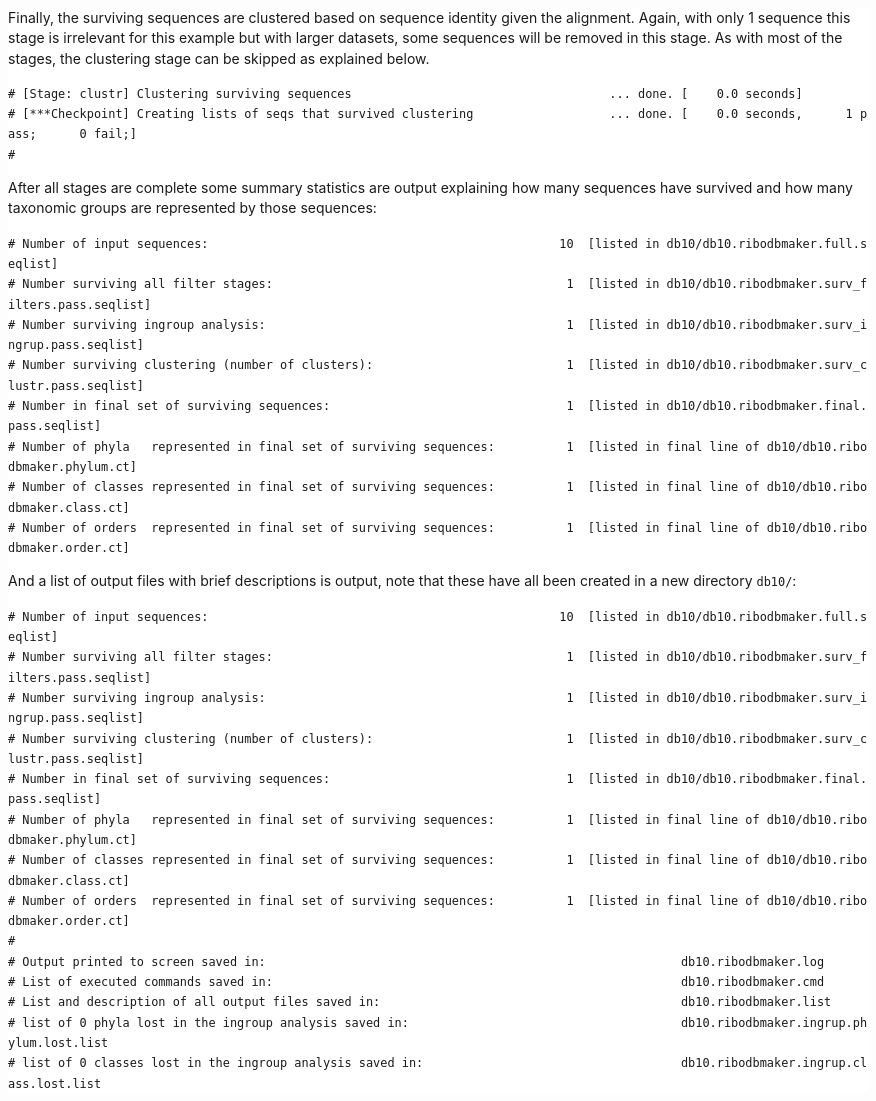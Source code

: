 Finally, the surviving sequences are clustered based on sequence identity given the alignment.
Again, with only 1 sequence this stage is irrelevant for this example but with larger 
datasets, some sequences will be removed in this stage. As with most of the stages,
the clustering stage can be skipped as explained below.

```
# [Stage: clustr] Clustering surviving sequences                                    ... done. [    0.0 seconds]
# [***Checkpoint] Creating lists of seqs that survived clustering                   ... done. [    0.0 seconds,      1 pass;      0 fail;]
#
```

After all stages are complete some summary statistics are output explaining how many 
sequences have survived and how many taxonomic groups are represented by those sequences:

```
# Number of input sequences:                                                 10  [listed in db10/db10.ribodbmaker.full.seqlist]
# Number surviving all filter stages:                                         1  [listed in db10/db10.ribodbmaker.surv_filters.pass.seqlist]
# Number surviving ingroup analysis:                                          1  [listed in db10/db10.ribodbmaker.surv_ingrup.pass.seqlist]
# Number surviving clustering (number of clusters):                           1  [listed in db10/db10.ribodbmaker.surv_clustr.pass.seqlist]
# Number in final set of surviving sequences:                                 1  [listed in db10/db10.ribodbmaker.final.pass.seqlist]
# Number of phyla   represented in final set of surviving sequences:          1  [listed in final line of db10/db10.ribodbmaker.phylum.ct]
# Number of classes represented in final set of surviving sequences:          1  [listed in final line of db10/db10.ribodbmaker.class.ct]
# Number of orders  represented in final set of surviving sequences:          1  [listed in final line of db10/db10.ribodbmaker.order.ct]
```

And a list of output files with brief descriptions is output, note
that these have all been created in a new directory `db10/`:

```
# Number of input sequences:                                                 10  [listed in db10/db10.ribodbmaker.full.seqlist]
# Number surviving all filter stages:                                         1  [listed in db10/db10.ribodbmaker.surv_filters.pass.seqlist]
# Number surviving ingroup analysis:                                          1  [listed in db10/db10.ribodbmaker.surv_ingrup.pass.seqlist]
# Number surviving clustering (number of clusters):                           1  [listed in db10/db10.ribodbmaker.surv_clustr.pass.seqlist]
# Number in final set of surviving sequences:                                 1  [listed in db10/db10.ribodbmaker.final.pass.seqlist]
# Number of phyla   represented in final set of surviving sequences:          1  [listed in final line of db10/db10.ribodbmaker.phylum.ct]
# Number of classes represented in final set of surviving sequences:          1  [listed in final line of db10/db10.ribodbmaker.class.ct]
# Number of orders  represented in final set of surviving sequences:          1  [listed in final line of db10/db10.ribodbmaker.order.ct]
#
# Output printed to screen saved in:                                                          db10.ribodbmaker.log
# List of executed commands saved in:                                                         db10.ribodbmaker.cmd
# List and description of all output files saved in:                                          db10.ribodbmaker.list
# list of 0 phyla lost in the ingroup analysis saved in:                                      db10.ribodbmaker.ingrup.phylum.lost.list
# list of 0 classes lost in the ingroup analysis saved in:                                    db10.ribodbmaker.ingrup.class.lost.list
```